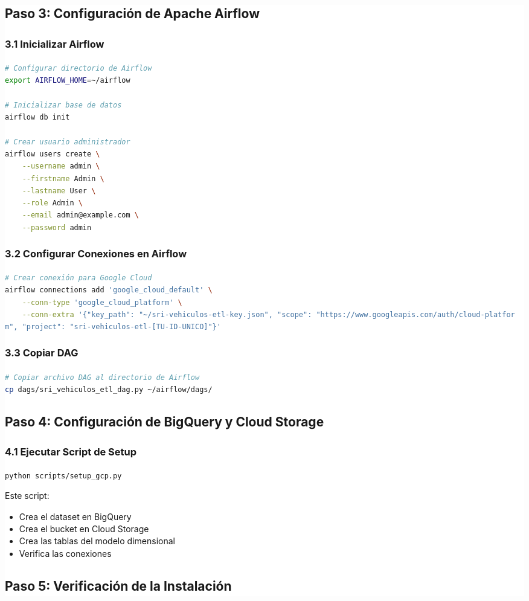 ## Paso 3: Configuración de Apache Airflow

### 3.1 Inicializar Airflow
```bash
# Configurar directorio de Airflow
export AIRFLOW_HOME=~/airflow

# Inicializar base de datos
airflow db init

# Crear usuario administrador
airflow users create \
    --username admin \
    --firstname Admin \
    --lastname User \
    --role Admin \
    --email admin@example.com \
    --password admin
```

### 3.2 Configurar Conexiones en Airflow
```bash
# Crear conexión para Google Cloud
airflow connections add 'google_cloud_default' \
    --conn-type 'google_cloud_platform' \
    --conn-extra '{"key_path": "~/sri-vehiculos-etl-key.json", "scope": "https://www.googleapis.com/auth/cloud-platform", "project": "sri-vehiculos-etl-[TU-ID-UNICO]"}'
```

### 3.3 Copiar DAG
```bash
# Copiar archivo DAG al directorio de Airflow
cp dags/sri_vehiculos_etl_dag.py ~/airflow/dags/
```

## Paso 4: Configuración de BigQuery y Cloud Storage

### 4.1 Ejecutar Script de Setup
```bash
python scripts/setup_gcp.py
```

Este script:
- Crea el dataset en BigQuery
- Crea el bucket en Cloud Storage
- Crea las tablas del modelo dimensional
- Verifica las conexiones

## Paso 5: Verificación de la Instalación

